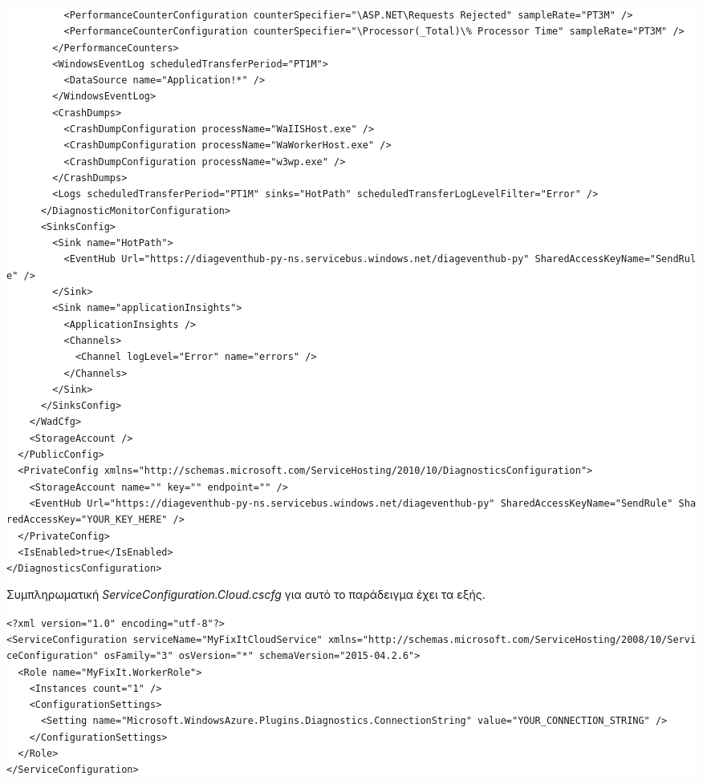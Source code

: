 ```
          <PerformanceCounterConfiguration counterSpecifier="\ASP.NET\Requests Rejected" sampleRate="PT3M" />
          <PerformanceCounterConfiguration counterSpecifier="\Processor(_Total)\% Processor Time" sampleRate="PT3M" />
        </PerformanceCounters>
        <WindowsEventLog scheduledTransferPeriod="PT1M">
          <DataSource name="Application!*" />
        </WindowsEventLog>
        <CrashDumps>
          <CrashDumpConfiguration processName="WaIISHost.exe" />
          <CrashDumpConfiguration processName="WaWorkerHost.exe" />
          <CrashDumpConfiguration processName="w3wp.exe" />
        </CrashDumps>
        <Logs scheduledTransferPeriod="PT1M" sinks="HotPath" scheduledTransferLogLevelFilter="Error" />
      </DiagnosticMonitorConfiguration>
      <SinksConfig>
        <Sink name="HotPath">
          <EventHub Url="https://diageventhub-py-ns.servicebus.windows.net/diageventhub-py" SharedAccessKeyName="SendRule" />
        </Sink>
        <Sink name="applicationInsights">
          <ApplicationInsights />
          <Channels>
            <Channel logLevel="Error" name="errors" />
          </Channels>
        </Sink>
      </SinksConfig>
    </WadCfg>
    <StorageAccount />
  </PublicConfig>
  <PrivateConfig xmlns="http://schemas.microsoft.com/ServiceHosting/2010/10/DiagnosticsConfiguration">
    <StorageAccount name="" key="" endpoint="" />
    <EventHub Url="https://diageventhub-py-ns.servicebus.windows.net/diageventhub-py" SharedAccessKeyName="SendRule" SharedAccessKey="YOUR_KEY_HERE" />
  </PrivateConfig>
  <IsEnabled>true</IsEnabled>
</DiagnosticsConfiguration>
```

Συμπληρωματική *ServiceConfiguration.Cloud.cscfg* για αυτό το παράδειγμα έχει τα εξής.

```
<?xml version="1.0" encoding="utf-8"?>
<ServiceConfiguration serviceName="MyFixItCloudService" xmlns="http://schemas.microsoft.com/ServiceHosting/2008/10/ServiceConfiguration" osFamily="3" osVersion="*" schemaVersion="2015-04.2.6">
  <Role name="MyFixIt.WorkerRole">
    <Instances count="1" />
    <ConfigurationSettings>
      <Setting name="Microsoft.WindowsAzure.Plugins.Diagnostics.ConnectionString" value="YOUR_CONNECTION_STRING" />
    </ConfigurationSettings>
  </Role>
</ServiceConfiguration>
```


[0]: ./media/event-hubs-streaming-azure-diags-data/dashboard.png

